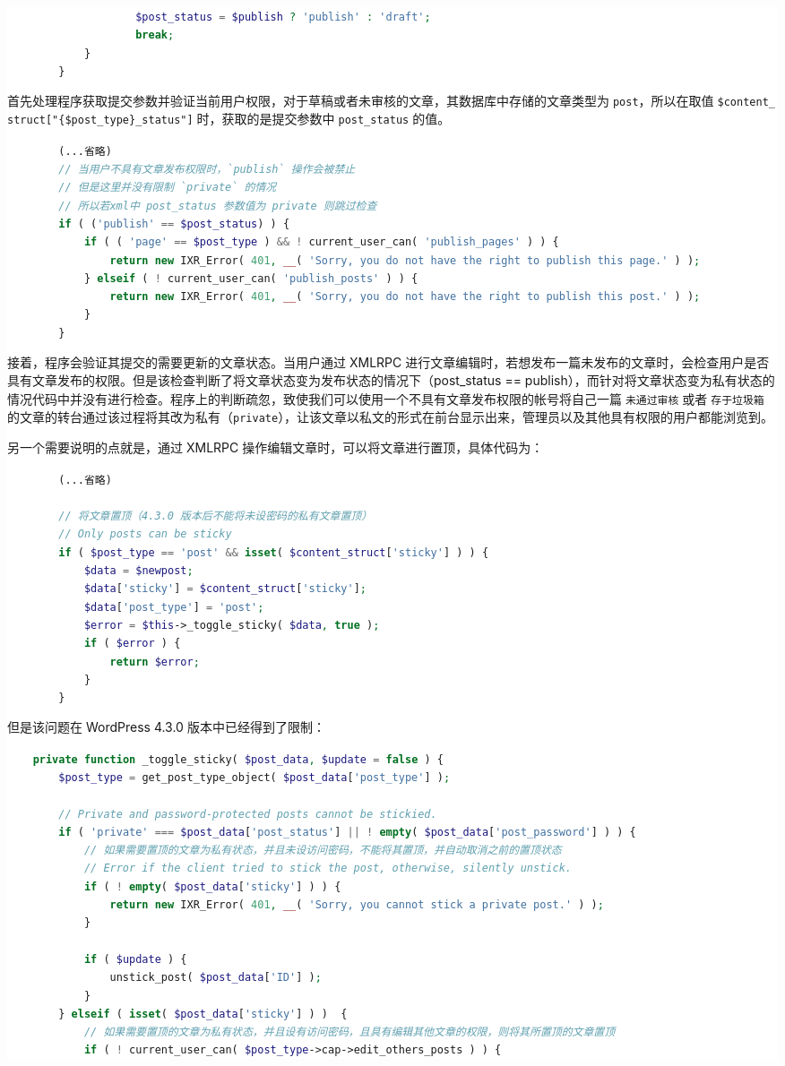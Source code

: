 ```php
                    $post_status = $publish ? 'publish' : 'draft';
                    break;
            }
        }
```     

首先处理程序获取提交参数并验证当前用户权限，对于草稿或者未审核的文章，其数据库中存储的文章类型为 `post`，所以在取值 `$content_struct["{$post_type}_status"]` 时，获取的是提交参数中 `post_status` 的值。

```php
        (...省略)
        // 当用户不具有文章发布权限时，`publish` 操作会被禁止
        // 但是这里并没有限制 `private` 的情况
        // 所以若xml中 post_status 参数值为 private 则跳过检查
        if ( ('publish' == $post_status) ) {
            if ( ( 'page' == $post_type ) && ! current_user_can( 'publish_pages' ) ) {
                return new IXR_Error( 401, __( 'Sorry, you do not have the right to publish this page.' ) );
            } elseif ( ! current_user_can( 'publish_posts' ) ) {
                return new IXR_Error( 401, __( 'Sorry, you do not have the right to publish this post.' ) );
            }
        }
```

接着，程序会验证其提交的需要更新的文章状态。当用户通过 XMLRPC 进行文章编辑时，若想发布一篇未发布的文章时，会检查用户是否具有文章发布的权限。但是该检查判断了将文章状态变为发布状态的情况下（post_status == publish），而针对将文章状态变为私有状态的情况代码中并没有进行检查。程序上的判断疏忽，致使我们可以使用一个不具有文章发布权限的帐号将自己一篇 `未通过审核` 或者 `存于垃圾箱` 的文章的转台通过该过程将其改为私有（`private`），让该文章以私文的形式在前台显示出来，管理员以及其他具有权限的用户都能浏览到。

另一个需要说明的点就是，通过 XMLRPC 操作编辑文章时，可以将文章进行置顶，具体代码为：

```php
        (...省略)
        
        // 将文章置顶（4.3.0 版本后不能将未设密码的私有文章置顶）
        // Only posts can be sticky
        if ( $post_type == 'post' && isset( $content_struct['sticky'] ) ) {
            $data = $newpost;
            $data['sticky'] = $content_struct['sticky'];
            $data['post_type'] = 'post';
            $error = $this->_toggle_sticky( $data, true );
            if ( $error ) {
                return $error;
            }
        }
```

但是该问题在 WordPress 4.3.0 版本中已经得到了限制：

```php
    private function _toggle_sticky( $post_data, $update = false ) {
        $post_type = get_post_type_object( $post_data['post_type'] );

        // Private and password-protected posts cannot be stickied.
        if ( 'private' === $post_data['post_status'] || ! empty( $post_data['post_password'] ) ) {
            // 如果需要置顶的文章为私有状态，并且未设访问密码，不能将其置顶，并自动取消之前的置顶状态
            // Error if the client tried to stick the post, otherwise, silently unstick.
            if ( ! empty( $post_data['sticky'] ) ) {
                return new IXR_Error( 401, __( 'Sorry, you cannot stick a private post.' ) );
            }

            if ( $update ) {
                unstick_post( $post_data['ID'] );
            }
        } elseif ( isset( $post_data['sticky'] ) )  {
            // 如果需要置顶的文章为私有状态，并且设有访问密码，且具有编辑其他文章的权限，则将其所置顶的文章置顶
            if ( ! current_user_can( $post_type->cap->edit_others_posts ) ) {
```